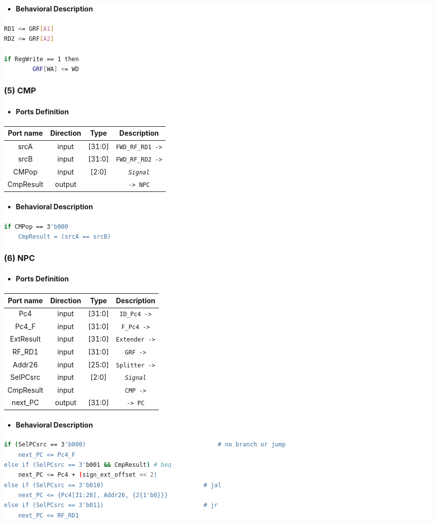 - #### Behavioral Description

```bash
RD1 <= GRF[A1]
RD2 <= GRF[A2]

if RegWrite == 1 then
		GRF[WA] <= WD
```

### (5) CMP

- #### Ports Definition

| Port name | Direction |  Type  |   Description   |
| :-------: | :-------: | :----: | :-------------: |
|   srcA    |   input   | [31:0] | `FWD_RF_RD1 ->` |
|   srcB    |   input   | [31:0] | `FWD_RF_RD2 ->` |
|   CMPop   |   input   | [2:0]  |   _`Signal`_    |
| CmpResult |  output   |        |    `-> NPC`     |

- #### Behavioral Description

```bash
if CMPop == 3'b000
	CmpResult = (srcA == srcB)
```

### (6) NPC

- #### Ports Definition

| Port name | Direction |  Type  |  Description  |
| :-------: | :-------: | :----: | :-----------: |
|    Pc4    |   input   | [31:0] |  `ID_Pc4 ->`  |
|   Pc4_F   |   input   | [31:0] |  `F_Pc4 ->`   |
| ExtResult |   input   | [31:0] | `Extender ->` |
|  RF_RD1   |   input   | [31:0] |   `GRF ->`    |
|  Addr26   |   input   | [25:0] | `Splitter ->` |
| SelPCsrc  |   input   | [2:0]  |  _`Signal`_   |
| CmpResult |   input   |        |   `CMP ->`    |
|  next_PC  |  output   | [31:0] |    `-> PC`    |

- #### Behavioral Description

```bash
if (SelPCsrc == 3'b000) 									# no branch or jump
	next_PC <= Pc4_F
else if (SelPCsrc == 3'b001 && CmpResult) # beq
	next_PC <= Pc4 + (sign_ext_offset << 2)
else if (SelPCsrc == 3'b010) 							# jal
	next_PC <= {Pc4[31:28], Addr26, {2{1'b0}}}
else if (SelPCsrc == 3'b011) 							# jr
	next_PC <= RF_RD1
```

